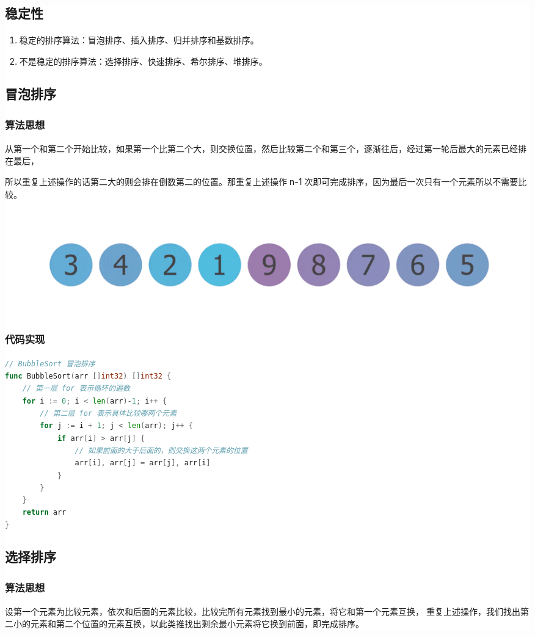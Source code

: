 ## 稳定性
1. 稳定的排序算法：冒泡排序、插入排序、归并排序和基数排序。

2. 不是稳定的排序算法：选择排序、快速排序、希尔排序、堆排序。

## 冒泡排序
### 算法思想
从第一个和第二个开始比较，如果第一个比第二个大，则交换位置，然后比较第二个和第三个，逐渐往后，经过第一轮后最大的元素已经排在最后，

所以重复上述操作的话第二大的则会排在倒数第二的位置。那重复上述操作 n-1 次即可完成排序，因为最后一次只有一个元素所以不需要比较。

<img src="bubble-sort.gif">

### 代码实现
```go
// BubbleSort 冒泡排序
func BubbleSort(arr []int32) []int32 {
    // 第一层 for 表示循环的遍数
    for i := 0; i < len(arr)-1; i++ {
        // 第二层 for 表示具体比较哪两个元素
        for j := i + 1; j < len(arr); j++ {
            if arr[i] > arr[j] {
                // 如果前面的大于后面的，则交换这两个元素的位置
                arr[i], arr[j] = arr[j], arr[i]
            }
        }
    }
    return arr
}
```

## 选择排序
### 算法思想
设第一个元素为比较元素，依次和后面的元素比较，比较完所有元素找到最小的元素，将它和第一个元素互换，
重复上述操作，我们找出第二小的元素和第二个位置的元素互换，以此类推找出剩余最小元素将它换到前面，即完成排序。
